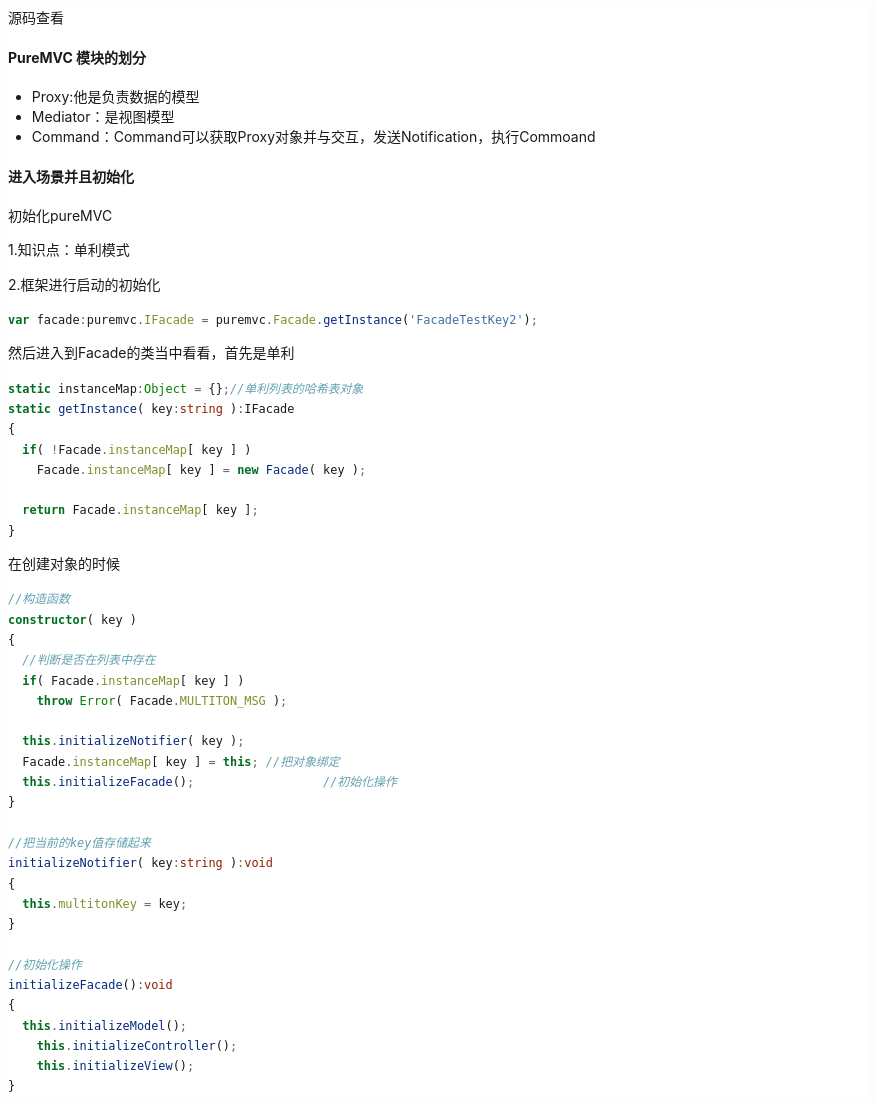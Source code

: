 源码查看



#### PureMVC 模块的划分

- Proxy:他是负责数据的模型
- Mediator：是视图模型
- Command：Command可以获取Proxy对象并与交互，发送Notification，执行Commoand



#### 进入场景并且初始化

初始化pureMVC

1.知识点：单利模式

2.框架进行启动的初始化

```typescript
var facade:puremvc.IFacade = puremvc.Facade.getInstance('FacadeTestKey2');
```

然后进入到Facade的类当中看看，首先是单利

```typescript
static instanceMap:Object = {};//单利列表的哈希表对象
static getInstance( key:string ):IFacade
{
  if( !Facade.instanceMap[ key ] )
    Facade.instanceMap[ key ] = new Facade( key );

  return Facade.instanceMap[ key ];
}
```

在创建对象的时候

```typescript
//构造函数
constructor( key )
{
  //判断是否在列表中存在
  if( Facade.instanceMap[ key ] )
    throw Error( Facade.MULTITON_MSG );

  this.initializeNotifier( key );
  Facade.instanceMap[ key ] = this; //把对象绑定
  this.initializeFacade();					//初始化操作
}

//把当前的key值存储起来
initializeNotifier( key:string ):void
{
  this.multitonKey = key;
}

//初始化操作
initializeFacade():void
{
  this.initializeModel();
	this.initializeController();
	this.initializeView();
}
```
